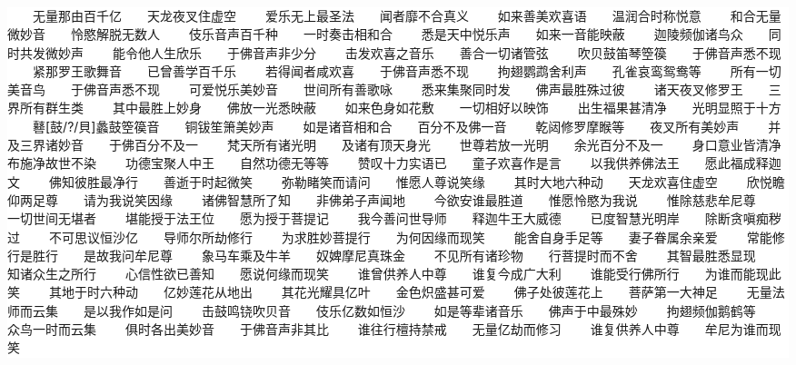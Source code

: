 　　无量那由百千亿　　天龙夜叉住虚空
　　爱乐无上最圣法　　闻者靡不合真义
　　如来善美欢喜语　　温润合时称悦意
　　和合无量微妙音　　怜愍解脱无数人
　　伎乐音声百千种　　一时奏击相和合
　　悉是天中悦乐声　　如来一音能映蔽
　　迦陵频伽诸鸟众　　同时共发微妙声
　　能令他人生欣乐　　于佛音声非少分
　　击发欢喜之音乐　　善合一切诸管弦
　　吹贝鼓笛琴箜篌　　于佛音声悉不现
　　紧那罗王歌舞音　　已曾善学百千乐
　　若得闻者咸欢喜　　于佛音声悉不现
　　拘翅鹦鹉舍利声　　孔雀哀鸾鸳鸯等
　　所有一切美音鸟　　于佛音声悉不现
　　可爱悦乐美妙音　　世间所有善歌咏
　　悉来集聚同时发　　佛声最胜殊过彼
　　诸天夜叉修罗王　　三界所有群生类
　　其中最胜上妙身　　佛放一光悉映蔽
　　如来色身如花敷　　一切相好以映饰
　　出生福果甚清净　　光明显照于十方
　　鼛[鼓/?/貝]蠡鼓箜篌音　　铜钹笙箫美妙声
　　如是诸音相和合　　百分不及佛一音
　　乾闼修罗摩睺等　　夜叉所有美妙声
　　并及三界诸妙音　　于佛百分不及一
　　梵天所有诸光明　　及诸有顶天身光
　　世尊若放一光明　　余光百分不及一
　　身口意业皆清净　　布施净故世不染
　　功德宝聚人中王　　自然功德无等等
　　赞叹十力实语已　　童子欢喜作是言
　　以我供养佛法王　　愿此福成释迦文
　　佛知彼胜最净行　　善逝于时起微笑
　　弥勒睹笑而请问　　惟愿人尊说笑缘
　　其时大地六种动　　天龙欢喜住虚空
　　欣悦瞻仰两足尊　　请为我说笑因缘
　　诸佛智慧所了知　　非佛弟子声闻地
　　今欲安谁最胜道　　惟愿怜愍为我说
　　惟除慈悲牟尼尊　　一切世间无堪者
　　堪能授于法王位　　愿为授于菩提记
　　我今善问世导师　　释迦牛王大威德
　　已度智慧光明岸　　除断贪嗔痴秽过
　　不可思议恒沙亿　　导师尔所劫修行
　　为求胜妙菩提行　　为何因缘而现笑
　　能舍自身手足等　　妻子眷属余亲爱
　　常能修行是胜行　　是故我问牟尼尊
　　象马车乘及牛羊　　奴婢摩尼真珠金
　　不见所有诸珍物　　行菩提时而不舍
　　其智最胜悉显现　　知诸众生之所行
　　心信性欲已善知　　愿说何缘而现笑
　　谁曾供养人中尊　　谁复今成广大利
　　谁能受行佛所行　　为谁而能现此笑
　　其地于时六种动　　亿妙莲花从地出
　　其花光耀具亿叶　　金色炽盛甚可爱
　　佛子处彼莲花上　　菩萨第一大神足
　　无量法师而云集　　是以我作如是问
　　击鼓鸣铙吹贝音　　伎乐亿数如恒沙
　　如是等辈诸音乐　　佛声于中最殊妙
　　拘翅频伽鹅鹤等　　众鸟一时而云集
　　俱时各出美妙音　　于佛音声非其比
　　谁往行檀持禁戒　　无量亿劫而修习
　　谁复供养人中尊　　牟尼为谁而现笑
